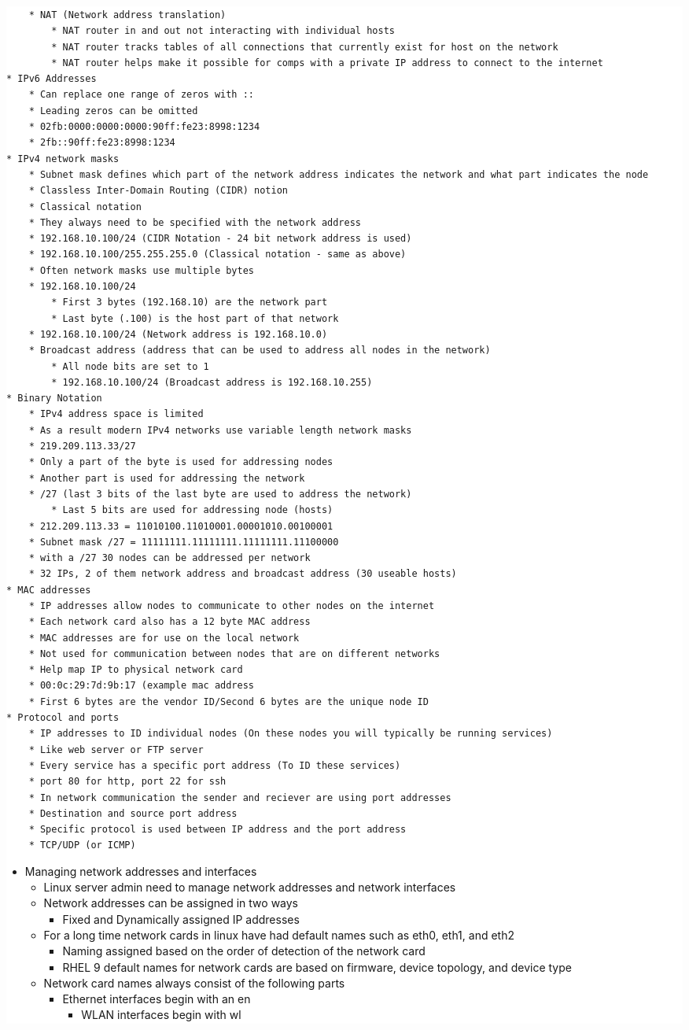         * NAT (Network address translation)
            * NAT router in and out not interacting with individual hosts 
            * NAT router tracks tables of all connections that currently exist for host on the network 
            * NAT router helps make it possible for comps with a private IP address to connect to the internet
    * IPv6 Addresses
        * Can replace one range of zeros with ::
        * Leading zeros can be omitted
        * 02fb:0000:0000:0000:90ff:fe23:8998:1234
        * 2fb::90ff:fe23:8998:1234
    * IPv4 network masks 
        * Subnet mask defines which part of the network address indicates the network and what part indicates the node
        * Classless Inter-Domain Routing (CIDR) notion
        * Classical notation
        * They always need to be specified with the network address 
        * 192.168.10.100/24 (CIDR Notation - 24 bit network address is used)
        * 192.168.10.100/255.255.255.0 (Classical notation - same as above)
        * Often network masks use multiple bytes 
        * 192.168.10.100/24
            * First 3 bytes (192.168.10) are the network part
            * Last byte (.100) is the host part of that network 
        * 192.168.10.100/24 (Network address is 192.168.10.0)
        * Broadcast address (address that can be used to address all nodes in the network)
            * All node bits are set to 1 
            * 192.168.10.100/24 (Broadcast address is 192.168.10.255)
    * Binary Notation
        * IPv4 address space is limited 
        * As a result modern IPv4 networks use variable length network masks
        * 219.209.113.33/27
        * Only a part of the byte is used for addressing nodes 
        * Another part is used for addressing the network
        * /27 (last 3 bits of the last byte are used to address the network)
            * Last 5 bits are used for addressing node (hosts)
        * 212.209.113.33 = 11010100.11010001.00001010.00100001
        * Subnet mask /27 = 11111111.11111111.11111111.11100000
        * with a /27 30 nodes can be addressed per network 
        * 32 IPs, 2 of them network address and broadcast address (30 useable hosts)
    * MAC addresses 
        * IP addresses allow nodes to communicate to other nodes on the internet
        * Each network card also has a 12 byte MAC address 
        * MAC addresses are for use on the local network 
        * Not used for communication between nodes that are on different networks 
        * Help map IP to physical network card
        * 00:0c:29:7d:9b:17 (example mac address 
        * First 6 bytes are the vendor ID/Second 6 bytes are the unique node ID 
    * Protocol and ports 
        * IP addresses to ID individual nodes (On these nodes you will typically be running services)
        * Like web server or FTP server 
        * Every service has a specific port address (To ID these services)
        * port 80 for http, port 22 for ssh 
        * In network communication the sender and reciever are using port addresses 
        * Destination and source port address 
        * Specific protocol is used between IP address and the port address
        * TCP/UDP (or ICMP)
* Managing network addresses and interfaces 
    * Linux server admin need to manage network addresses and network interfaces 
    * Network addresses can be assigned in two ways 
        * Fixed and Dynamically assigned IP addresses
    * For a long time network cards in linux have had default names such as eth0, eth1, and eth2 
        * Naming assigned based on the order of detection of the network card 
        * RHEL 9 default names for network cards are based on firmware, device topology, and device type
    * Network card names always consist of the following parts
        * Ethernet interfaces begin with an en 
            * WLAN interfaces begin with wl 